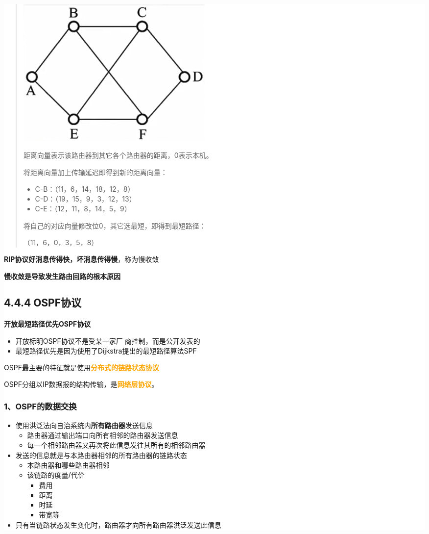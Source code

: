 > ![距离向量算法例题](../.gitbook/assets/距离向量算法例题.png)
>
> 距离向量表示该路由器到其它各个路由器的距离，0表示本机。
>
> 将距离向量加上传输延迟即得到新的距离向量：
>
> - C-B：（11，6，14，18，12，8）
> - C-D：（19，15，9，3，12，13）
> - C-E：（12，11，8，14，5，9）
>
> 将自己的对应向量修改位0，其它选最短，即得到最短路径：
>
> （11，6，0，3，5，8）
>





**RIP协议好消息传得快，坏消息传得慢**，称为慢收敛

**慢收敛是导致发生路由回路的根本原因**

## 4.4.4 OSPF协议

**开放最短路径优先OSPF协议**

- 开放标明OSPF协议不是受某一家厂 商控制，而是公开发表的
- 最短路径优先是因为使用了Dijkstra提出的最短路径算法SPF

OSPF最主要的特征就是使用<font color=orange>**分布式的链路状态协议**</font>

OSPF分组以IP数据报的结构传输，是<font color=orange>**网络层协议**</font>。

### 1、OSPF的数据交换

- 使用洪泛法向自治系统内**所有路由器**发送信息
  - 路由器通过输出端口向所有相邻的路由器发送信息
  - 每一个相邻路由器又再次将此信息发往其所有的相邻路由器
- 发送的信息就是与本路由器相邻的所有路由器的链路状态
  - 本路由器和哪些路由器相邻
  - 该链路的度量/代价
    - 费用
    - 距离
    - 时延
    - 带宽等
- 只有当链路状态发生变化时，路由器才向所有路由器洪泛发送此信息
